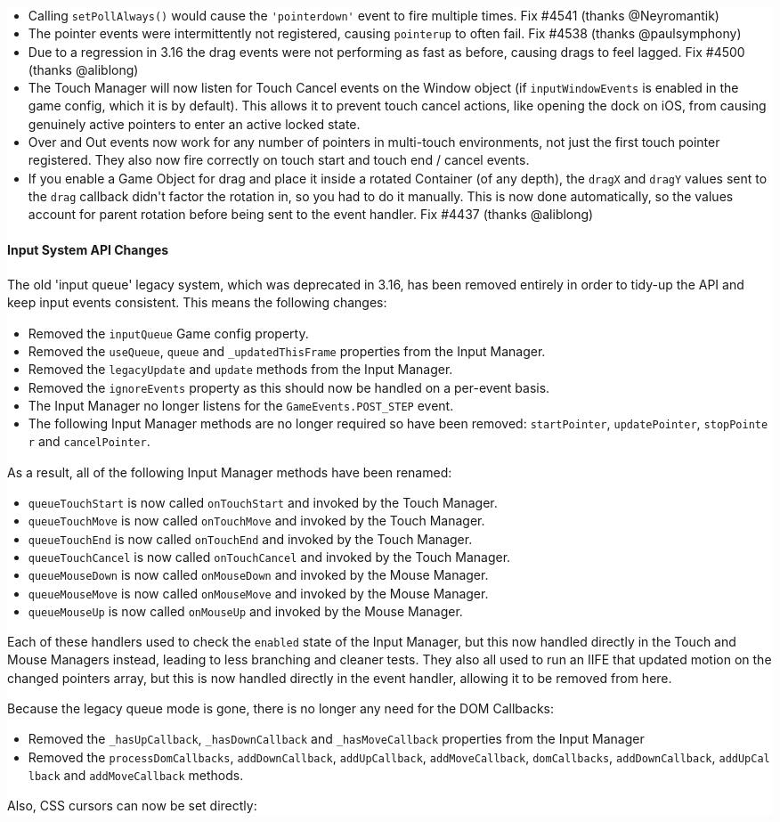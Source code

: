 -   Calling `setPollAlways()` would cause the `'pointerdown'` event to fire multiple times. Fix #4541 (thanks @Neyromantik)
-   The pointer events were intermittently not registered, causing `pointerup` to often fail. Fix #4538 (thanks @paulsymphony)
-   Due to a regression in 3.16 the drag events were not performing as fast as before, causing drags to feel lagged. Fix #4500 (thanks @aliblong)
-   The Touch Manager will now listen for Touch Cancel events on the Window object (if `inputWindowEvents` is enabled in the game config, which it is by default). This allows it to prevent touch cancel actions, like opening the dock on iOS, from causing genuinely active pointers to enter an active locked state.
-   Over and Out events now work for any number of pointers in multi-touch environments, not just the first touch pointer registered. They also now fire correctly on touch start and touch end / cancel events.
-   If you enable a Game Object for drag and place it inside a rotated Container (of any depth), the `dragX` and `dragY` values sent to the `drag` callback didn't factor the rotation in, so you had to do it manually. This is now done automatically, so the values account for parent rotation before being sent to the event handler. Fix #4437 (thanks @aliblong)

#### Input System API Changes

The old 'input queue' legacy system, which was deprecated in 3.16, has been removed entirely in order to tidy-up the API and keep input events consistent. This means the following changes:

-   Removed the `inputQueue` Game config property.
-   Removed the `useQueue`, `queue` and `_updatedThisFrame` properties from the Input Manager.
-   Removed the `legacyUpdate` and `update` methods from the Input Manager.
-   Removed the `ignoreEvents` property as this should now be handled on a per-event basis.
-   The Input Manager no longer listens for the `GameEvents.POST_STEP` event.
-   The following Input Manager methods are no longer required so have been removed: `startPointer`, `updatePointer`, `stopPointer` and `cancelPointer`.

As a result, all of the following Input Manager methods have been renamed:

-   `queueTouchStart` is now called `onTouchStart` and invoked by the Touch Manager.
-   `queueTouchMove` is now called `onTouchMove` and invoked by the Touch Manager.
-   `queueTouchEnd` is now called `onTouchEnd` and invoked by the Touch Manager.
-   `queueTouchCancel` is now called `onTouchCancel` and invoked by the Touch Manager.
-   `queueMouseDown` is now called `onMouseDown` and invoked by the Mouse Manager.
-   `queueMouseMove` is now called `onMouseMove` and invoked by the Mouse Manager.
-   `queueMouseUp` is now called `onMouseUp` and invoked by the Mouse Manager.

Each of these handlers used to check the `enabled` state of the Input Manager, but this now handled directly in the Touch and Mouse Managers instead, leading to less branching and cleaner tests. They also all used to run an IIFE that updated motion on the changed pointers array, but this is now handled directly in the event handler, allowing it to be removed from here.

Because the legacy queue mode is gone, there is no longer any need for the DOM Callbacks:

-   Removed the `_hasUpCallback`, `_hasDownCallback` and `_hasMoveCallback` properties from the Input Manager
-   Removed the `processDomCallbacks`, `addDownCallback`, `addUpCallback`, `addMoveCallback`, `domCallbacks`, `addDownCallback`, `addUpCallback` and `addMoveCallback` methods.

Also, CSS cursors can now be set directly:
